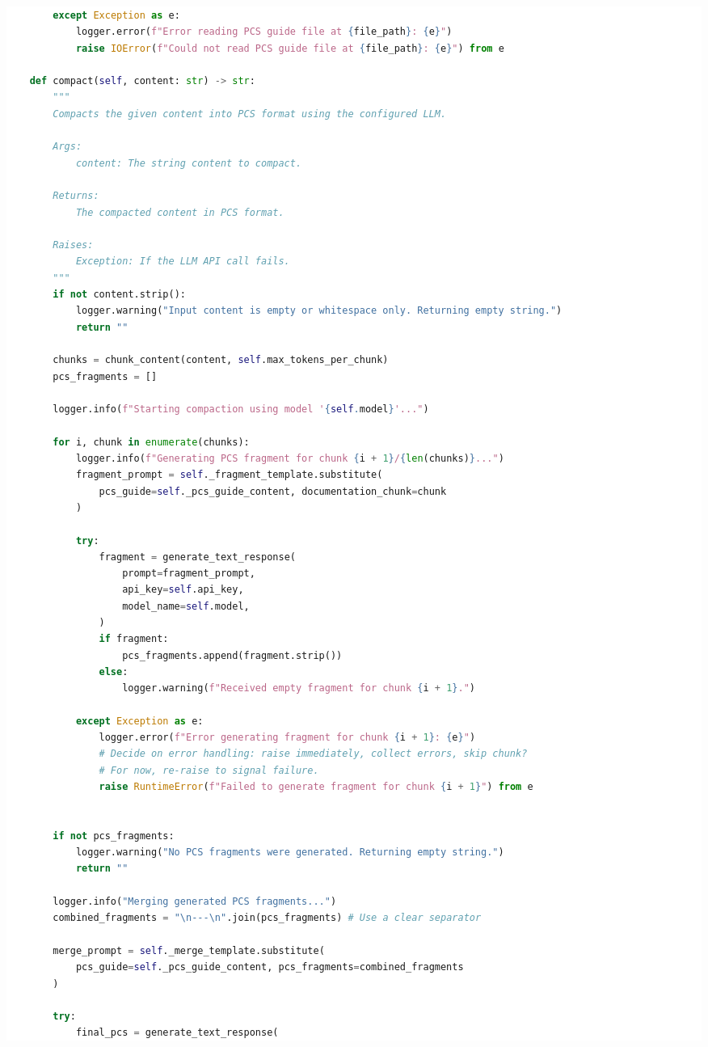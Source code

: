 ```python
        except Exception as e:
            logger.error(f"Error reading PCS guide file at {file_path}: {e}")
            raise IOError(f"Could not read PCS guide file at {file_path}: {e}") from e

    def compact(self, content: str) -> str:
        """
        Compacts the given content into PCS format using the configured LLM.

        Args:
            content: The string content to compact.

        Returns:
            The compacted content in PCS format.

        Raises:
            Exception: If the LLM API call fails.
        """
        if not content.strip():
            logger.warning("Input content is empty or whitespace only. Returning empty string.")
            return ""

        chunks = chunk_content(content, self.max_tokens_per_chunk)
        pcs_fragments = []

        logger.info(f"Starting compaction using model '{self.model}'...")

        for i, chunk in enumerate(chunks):
            logger.info(f"Generating PCS fragment for chunk {i + 1}/{len(chunks)}...")
            fragment_prompt = self._fragment_template.substitute(
                pcs_guide=self._pcs_guide_content, documentation_chunk=chunk
            )

            try:
                fragment = generate_text_response(
                    prompt=fragment_prompt,
                    api_key=self.api_key,
                    model_name=self.model,
                )
                if fragment:
                    pcs_fragments.append(fragment.strip())
                else:
                    logger.warning(f"Received empty fragment for chunk {i + 1}.")

            except Exception as e:
                logger.error(f"Error generating fragment for chunk {i + 1}: {e}")
                # Decide on error handling: raise immediately, collect errors, skip chunk?
                # For now, re-raise to signal failure.
                raise RuntimeError(f"Failed to generate fragment for chunk {i + 1}") from e


        if not pcs_fragments:
            logger.warning("No PCS fragments were generated. Returning empty string.")
            return ""

        logger.info("Merging generated PCS fragments...")
        combined_fragments = "\n---\n".join(pcs_fragments) # Use a clear separator

        merge_prompt = self._merge_template.substitute(
            pcs_guide=self._pcs_guide_content, pcs_fragments=combined_fragments
        )

        try:
            final_pcs = generate_text_response(
```